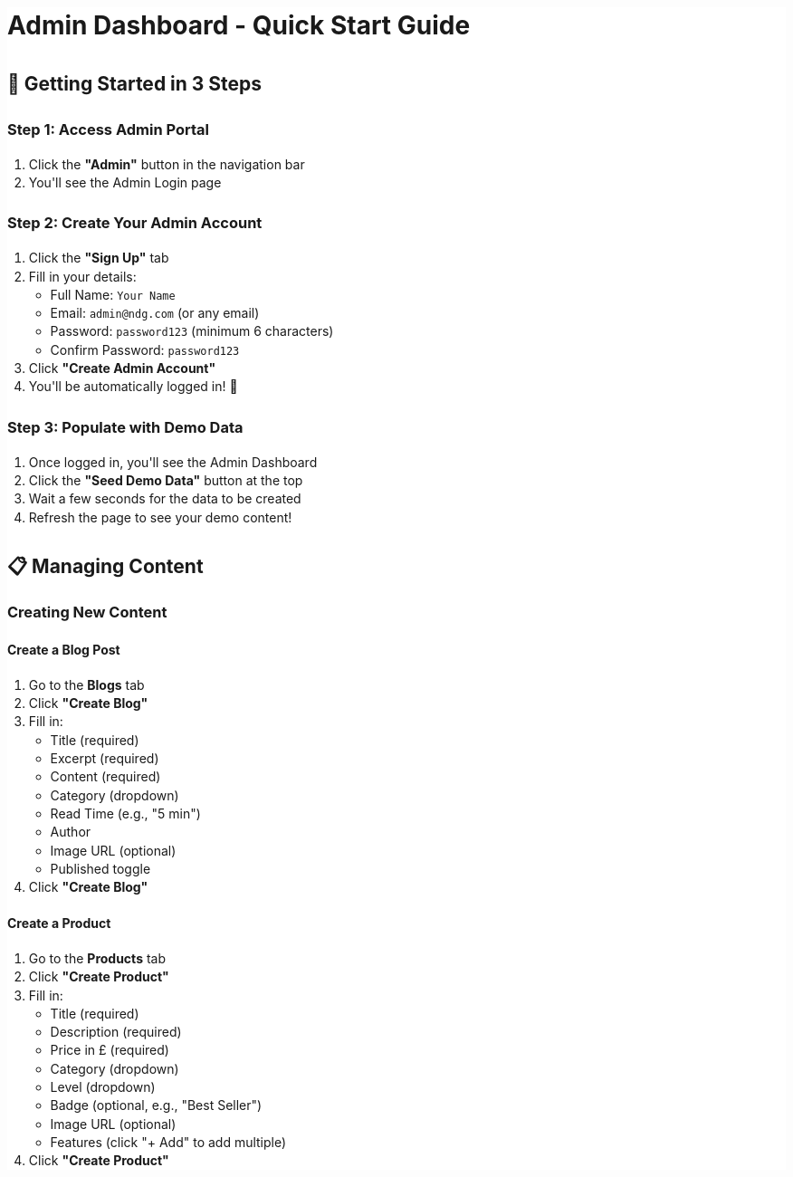 # Admin Dashboard - Quick Start Guide

## 🚀 Getting Started in 3 Steps

### Step 1: Access Admin Portal
1. Click the **"Admin"** button in the navigation bar
2. You'll see the Admin Login page

### Step 2: Create Your Admin Account
1. Click the **"Sign Up"** tab
2. Fill in your details:
   - Full Name: `Your Name`
   - Email: `admin@ndg.com` (or any email)
   - Password: `password123` (minimum 6 characters)
   - Confirm Password: `password123`
3. Click **"Create Admin Account"**
4. You'll be automatically logged in! 🎉

### Step 3: Populate with Demo Data
1. Once logged in, you'll see the Admin Dashboard
2. Click the **"Seed Demo Data"** button at the top
3. Wait a few seconds for the data to be created
4. Refresh the page to see your demo content!

## 📋 Managing Content

### Creating New Content

#### Create a Blog Post
1. Go to the **Blogs** tab
2. Click **"Create Blog"**
3. Fill in:
   - Title (required)
   - Excerpt (required)
   - Content (required)
   - Category (dropdown)
   - Read Time (e.g., "5 min")
   - Author
   - Image URL (optional)
   - Published toggle
4. Click **"Create Blog"**

#### Create a Product
1. Go to the **Products** tab
2. Click **"Create Product"**
3. Fill in:
   - Title (required)
   - Description (required)
   - Price in £ (required)
   - Category (dropdown)
   - Level (dropdown)
   - Badge (optional, e.g., "Best Seller")
   - Image URL (optional)
   - Features (click "+ Add" to add multiple)
4. Click **"Create Product"**
